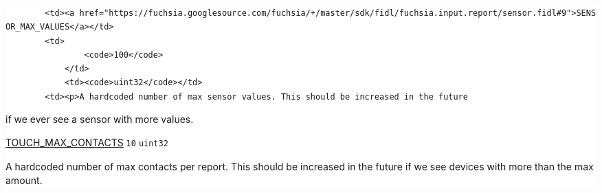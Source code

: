             <td><a href="https://fuchsia.googlesource.com/fuchsia/+/master/sdk/fidl/fuchsia.input.report/sensor.fidl#9">SENSOR_MAX_VALUES</a></td>
            <td>
                    <code>100</code>
                </td>
                <td><code>uint32</code></td>
            <td><p>A hardcoded number of max sensor values. This should be increased in the future
if we ever see a sensor with more values.</p>
</td>
        </tr>
    <tr id="TOUCH_MAX_CONTACTS">
            <td><a href="https://fuchsia.googlesource.com/fuchsia/+/master/sdk/fidl/fuchsia.input.report/touch.fidl#9">TOUCH_MAX_CONTACTS</a></td>
            <td>
                    <code>10</code>
                </td>
                <td><code>uint32</code></td>
            <td><p>A hardcoded number of max contacts per report. This should be increased in the future if
we see devices with more than the max amount.</p>
</td>
        </tr>
    
</table>



